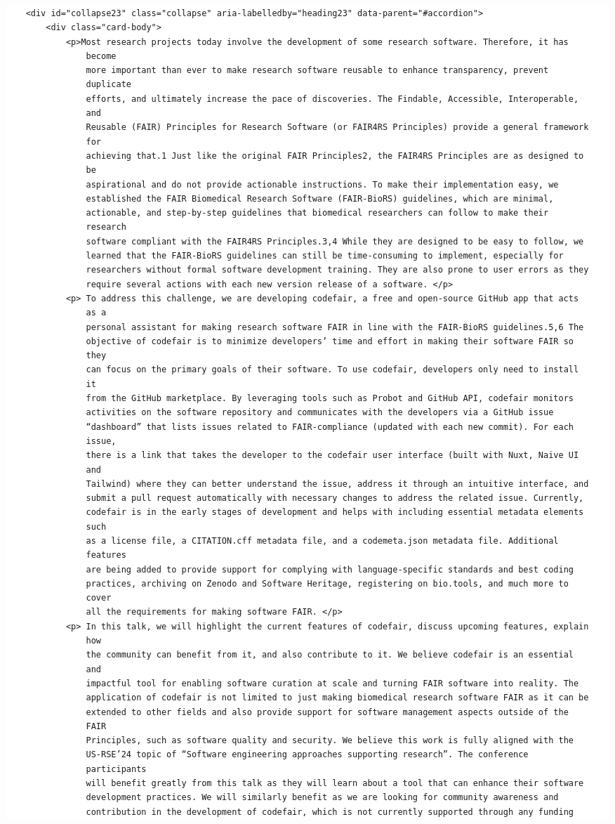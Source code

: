         <div id="collapse23" class="collapse" aria-labelledby="heading23" data-parent="#accordion">
            <div class="card-body">
                <p>Most research projects today involve the development of some research software. Therefore, it has
                    become
                    more important than ever to make research software reusable to enhance transparency, prevent
                    duplicate
                    efforts, and ultimately increase the pace of discoveries. The Findable, Accessible, Interoperable,
                    and
                    Reusable (FAIR) Principles for Research Software (or FAIR4RS Principles) provide a general framework
                    for
                    achieving that.1 Just like the original FAIR Principles2, the FAIR4RS Principles are as designed to
                    be
                    aspirational and do not provide actionable instructions. To make their implementation easy, we
                    established the FAIR Biomedical Research Software (FAIR-BioRS) guidelines, which are minimal,
                    actionable, and step-by-step guidelines that biomedical researchers can follow to make their
                    research
                    software compliant with the FAIR4RS Principles.3,4 While they are designed to be easy to follow, we
                    learned that the FAIR-BioRS guidelines can still be time-consuming to implement, especially for
                    researchers without formal software development training. They are also prone to user errors as they
                    require several actions with each new version release of a software. </p>
                <p> To address this challenge, we are developing codefair, a free and open-source GitHub app that acts
                    as a
                    personal assistant for making research software FAIR in line with the FAIR-BioRS guidelines.5,6 The
                    objective of codefair is to minimize developers’ time and effort in making their software FAIR so
                    they
                    can focus on the primary goals of their software. To use codefair, developers only need to install
                    it
                    from the GitHub marketplace. By leveraging tools such as Probot and GitHub API, codefair monitors
                    activities on the software repository and communicates with the developers via a GitHub issue
                    “dashboard” that lists issues related to FAIR-compliance (updated with each new commit). For each
                    issue,
                    there is a link that takes the developer to the codefair user interface (built with Nuxt, Naive UI
                    and
                    Tailwind) where they can better understand the issue, address it through an intuitive interface, and
                    submit a pull request automatically with necessary changes to address the related issue. Currently,
                    codefair is in the early stages of development and helps with including essential metadata elements
                    such
                    as a license file, a CITATION.cff metadata file, and a codemeta.json metadata file. Additional
                    features
                    are being added to provide support for complying with language-specific standards and best coding
                    practices, archiving on Zenodo and Software Heritage, registering on bio.tools, and much more to
                    cover
                    all the requirements for making software FAIR. </p>
                <p> In this talk, we will highlight the current features of codefair, discuss upcoming features, explain
                    how
                    the community can benefit from it, and also contribute to it. We believe codefair is an essential
                    and
                    impactful tool for enabling software curation at scale and turning FAIR software into reality. The
                    application of codefair is not limited to just making biomedical research software FAIR as it can be
                    extended to other fields and also provide support for software management aspects outside of the
                    FAIR
                    Principles, such as software quality and security. We believe this work is fully aligned with the
                    US-RSE’24 topic of “Software engineering approaches supporting research”. The conference
                    participants
                    will benefit greatly from this talk as they will learn about a tool that can enhance their software
                    development practices. We will similarly benefit as we are looking for community awareness and
                    contribution in the development of codefair, which is not currently supported through any funding